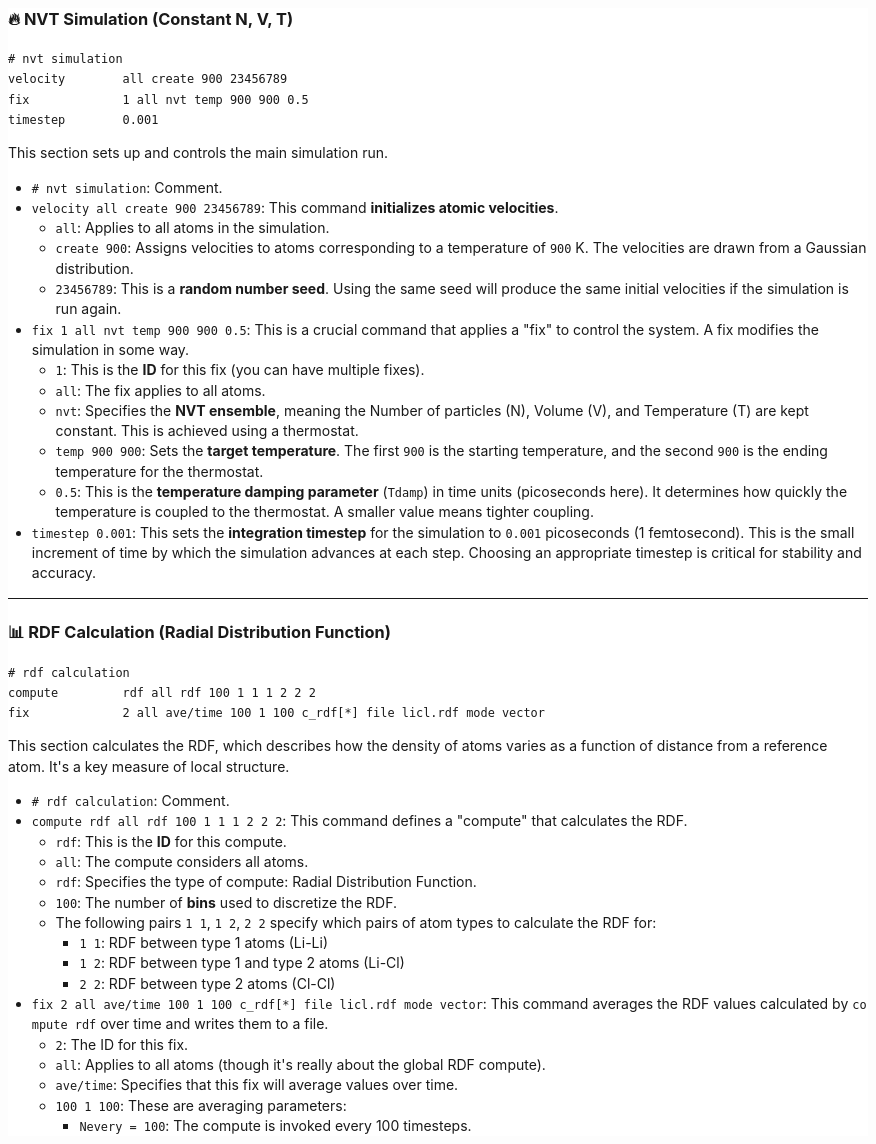 
### 🔥 NVT Simulation (Constant N, V, T)

```lammps
# nvt simulation
velocity        all create 900 23456789
fix             1 all nvt temp 900 900 0.5
timestep        0.001
```

This section sets up and controls the main simulation run.

-   `# nvt simulation`: Comment.
-   `velocity all create 900 23456789`: This command **initializes atomic velocities**.
    -   `all`: Applies to all atoms in the simulation.
    -   `create 900`: Assigns velocities to atoms corresponding to a temperature of `900` K. The velocities are drawn from a Gaussian distribution.
    -   `23456789`: This is a **random number seed**. Using the same seed will produce the same initial velocities if the simulation is run again.
-   `fix 1 all nvt temp 900 900 0.5`: This is a crucial command that applies a "fix" to control the system. A fix modifies the simulation in some way.
    -   `1`: This is the **ID** for this fix (you can have multiple fixes).
    -   `all`: The fix applies to all atoms.
    -   `nvt`: Specifies the **NVT ensemble**, meaning the Number of particles (N), Volume (V), and Temperature (T) are kept constant. This is achieved using a thermostat.
    -   `temp 900 900`: Sets the **target temperature**. The first `900` is the starting temperature, and the second `900` is the ending temperature for the thermostat.
    -   `0.5`: This is the **temperature damping parameter** (`Tdamp`) in time units (picoseconds here). It determines how quickly the temperature is coupled to the thermostat. A smaller value means tighter coupling.
-   `timestep 0.001`: This sets the **integration timestep** for the simulation to `0.001` picoseconds (1 femtosecond). This is the small increment of time by which the simulation advances at each step. Choosing an appropriate timestep is critical for stability and accuracy.

---

### 📊 RDF Calculation (Radial Distribution Function)

```lammps
# rdf calculation
compute         rdf all rdf 100 1 1 1 2 2 2
fix             2 all ave/time 100 1 100 c_rdf[*] file licl.rdf mode vector
```

This section calculates the RDF, which describes how the density of atoms varies as a function of distance from a reference atom. It's a key measure of local structure.

-   `# rdf calculation`: Comment.
-   `compute rdf all rdf 100 1 1 1 2 2 2`: This command defines a "compute" that calculates the RDF.
    -   `rdf`: This is the **ID** for this compute.
    -   `all`: The compute considers all atoms.
    -   `rdf`: Specifies the type of compute: Radial Distribution Function.
    -   `100`: The number of **bins** used to discretize the RDF.
    -   The following pairs `1 1`, `1 2`, `2 2` specify which pairs of atom types to calculate the RDF for:
        -   `1 1`: RDF between type 1 atoms (Li-Li)
        -   `1 2`: RDF between type 1 and type 2 atoms (Li-Cl)
        -   `2 2`: RDF between type 2 atoms (Cl-Cl)
-   `fix 2 all ave/time 100 1 100 c_rdf[*] file licl.rdf mode vector`: This command averages the RDF values calculated by `compute rdf` over time and writes them to a file.
    -   `2`: The ID for this fix.
    -   `all`: Applies to all atoms (though it's really about the global RDF compute).
    -   `ave/time`: Specifies that this fix will average values over time.
    -   `100 1 100`: These are averaging parameters:
        -   `Nevery = 100`: The compute is invoked every 100 timesteps.